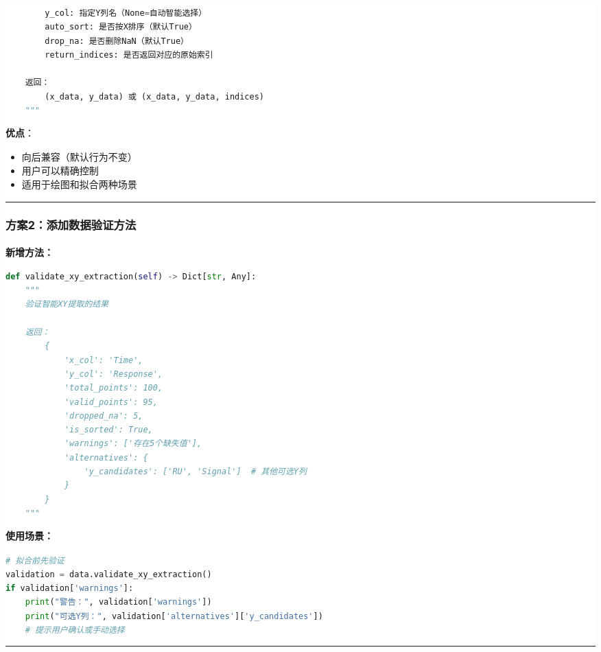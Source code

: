 ```python
        y_col: 指定Y列名（None=自动智能选择）
        auto_sort: 是否按X排序（默认True）
        drop_na: 是否删除NaN（默认True）
        return_indices: 是否返回对应的原始索引
    
    返回：
        (x_data, y_data) 或 (x_data, y_data, indices)
    """
```

**优点**：
- 向后兼容（默认行为不变）
- 用户可以精确控制
- 适用于绘图和拟合两种场景

---

### 方案2：添加数据验证方法

**新增方法：**
```python
def validate_xy_extraction(self) -> Dict[str, Any]:
    """
    验证智能XY提取的结果
    
    返回：
        {
            'x_col': 'Time',
            'y_col': 'Response',
            'total_points': 100,
            'valid_points': 95,
            'dropped_na': 5,
            'is_sorted': True,
            'warnings': ['存在5个缺失值'],
            'alternatives': {
                'y_candidates': ['RU', 'Signal']  # 其他可选Y列
            }
        }
    """
```

**使用场景：**
```python
# 拟合前先验证
validation = data.validate_xy_extraction()
if validation['warnings']:
    print("警告：", validation['warnings'])
    print("可选Y列：", validation['alternatives']['y_candidates'])
    # 提示用户确认或手动选择
```

---
